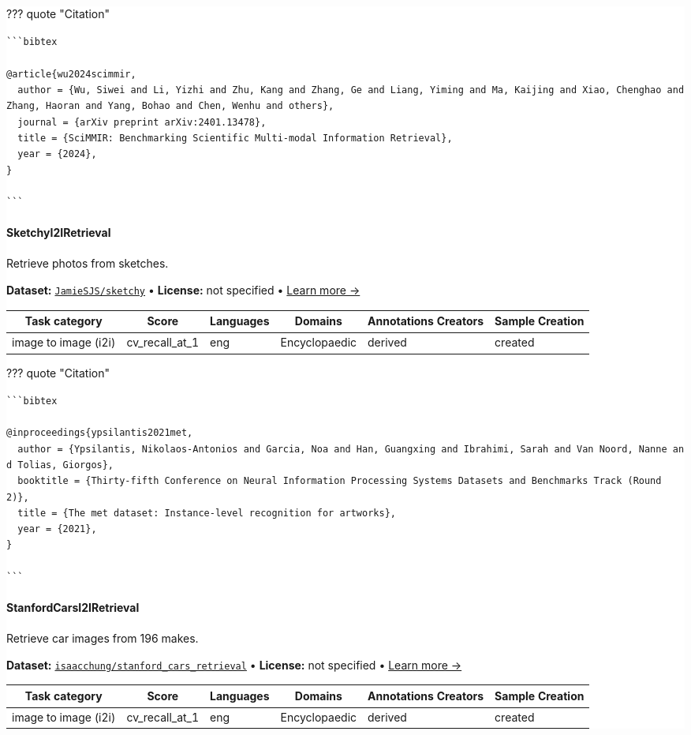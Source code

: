 

??? quote "Citation"

    
    ```bibtex
    
    @article{wu2024scimmir,
      author = {Wu, Siwei and Li, Yizhi and Zhu, Kang and Zhang, Ge and Liang, Yiming and Ma, Kaijing and Xiao, Chenghao and Zhang, Haoran and Yang, Bohao and Chen, Wenhu and others},
      journal = {arXiv preprint arXiv:2401.13478},
      title = {SciMMIR: Benchmarking Scientific Multi-modal Information Retrieval},
      year = {2024},
    }
    
    ```
    



#### SketchyI2IRetrieval

Retrieve photos from sketches.

**Dataset:** [`JamieSJS/sketchy`](https://huggingface.co/datasets/JamieSJS/sketchy) • **License:** not specified • [Learn more →](https://arxiv.org/abs/2202.01747)

| Task category | Score | Languages | Domains | Annotations Creators | Sample Creation |
|-------|-------|-------|-------|-------|-------|
| image to image (i2i) | cv_recall_at_1 | eng | Encyclopaedic | derived | created |



??? quote "Citation"

    
    ```bibtex
    
    @inproceedings{ypsilantis2021met,
      author = {Ypsilantis, Nikolaos-Antonios and Garcia, Noa and Han, Guangxing and Ibrahimi, Sarah and Van Noord, Nanne and Tolias, Giorgos},
      booktitle = {Thirty-fifth Conference on Neural Information Processing Systems Datasets and Benchmarks Track (Round 2)},
      title = {The met dataset: Instance-level recognition for artworks},
      year = {2021},
    }
    
    ```
    



#### StanfordCarsI2IRetrieval

Retrieve car images from 196 makes.

**Dataset:** [`isaacchung/stanford_cars_retrieval`](https://huggingface.co/datasets/isaacchung/stanford_cars_retrieval) • **License:** not specified • [Learn more →](https://pure.mpg.de/rest/items/item_2029263/component/file_2029262/content)

| Task category | Score | Languages | Domains | Annotations Creators | Sample Creation |
|-------|-------|-------|-------|-------|-------|
| image to image (i2i) | cv_recall_at_1 | eng | Encyclopaedic | derived | created |
